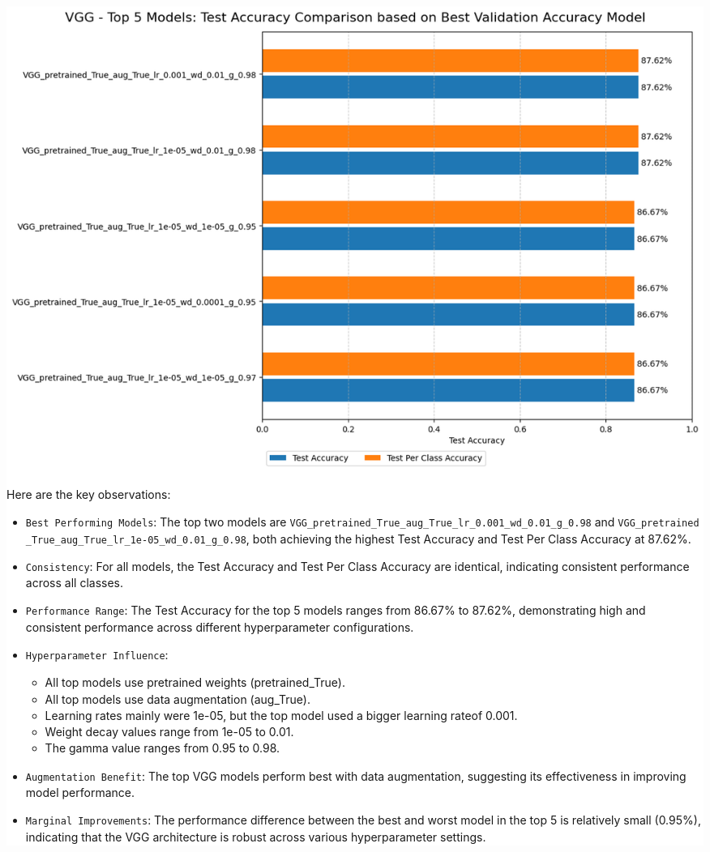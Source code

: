 ![VGG19_no_change](./readme_images/results/VGG_top5.png)

Here are the key observations:

- `Best Performing Models`: The top two models are `VGG_pretrained_True_aug_True_lr_0.001_wd_0.01_g_0.98` and `VGG_pretrained_True_aug_True_lr_1e-05_wd_0.01_g_0.98`, both achieving the highest Test Accuracy and Test Per Class Accuracy at 87.62%.
- `Consistency`: For all models, the Test Accuracy and Test Per Class Accuracy are identical, indicating consistent performance across all classes.
- `Performance Range`: The Test Accuracy for the top 5 models ranges from 86.67% to 87.62%, demonstrating high and consistent performance across different hyperparameter configurations.
- `Hyperparameter Influence`:

  - All top models use pretrained weights (pretrained_True).
  - All top models use data augmentation (aug_True).
  - Learning rates mainly were 1e-05, but the top model used a bigger learning rateof 0.001.
  - Weight decay values range from 1e-05 to 0.01.
  - The gamma value ranges from 0.95 to 0.98.

- `Augmentation Benefit`: The top VGG models perform best with data augmentation, suggesting its effectiveness in improving model performance.
- `Marginal Improvements`: The performance difference between the best and worst model in the top 5 is relatively small (0.95%), indicating that the VGG architecture is robust across various hyperparameter settings.
